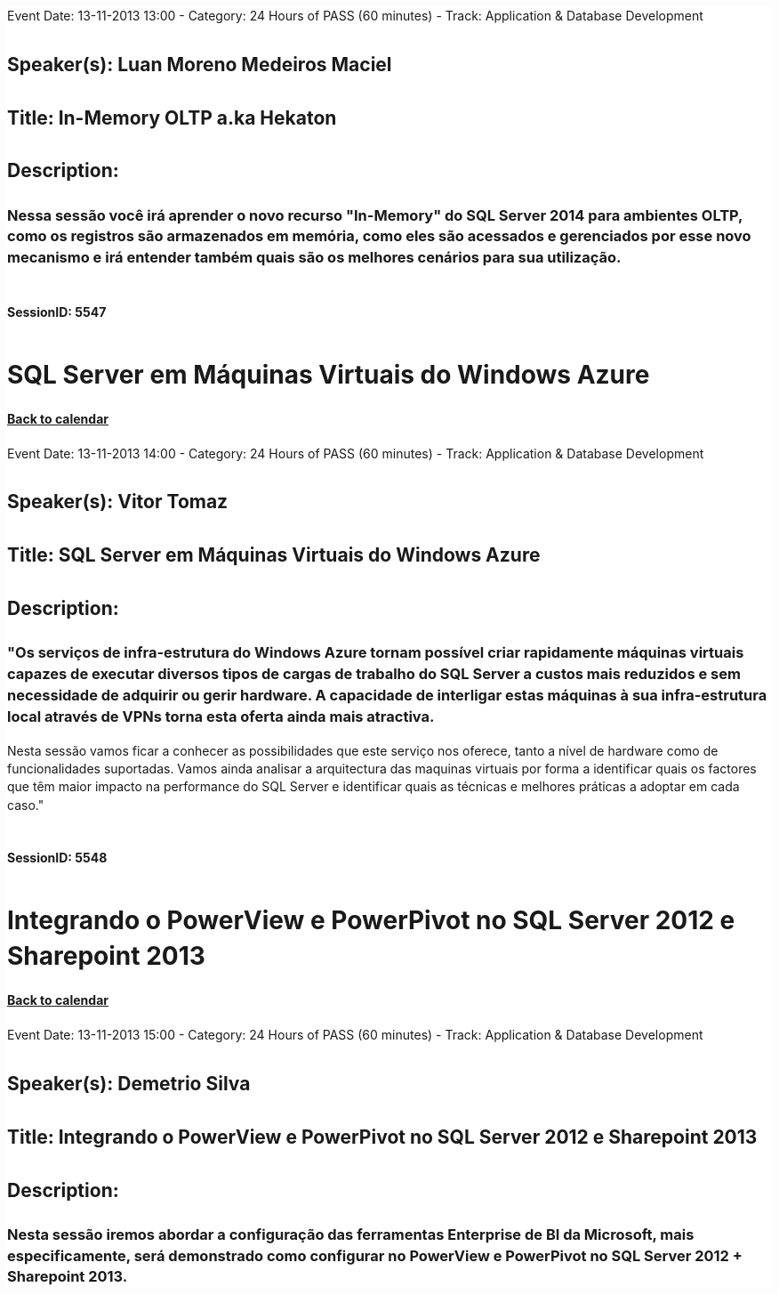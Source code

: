 Event Date: 13-11-2013 13:00 - Category: 24 Hours of PASS (60 minutes) - Track: Application & Database Development
## Speaker(s): Luan Moreno Medeiros Maciel
## Title: In-Memory OLTP a.ka Hekaton
## Description:
### Nessa sessão você irá aprender o novo recurso "In-Memory" do SQL Server 2014 para ambientes OLTP, como os registros são armazenados em memória, como eles são acessados e gerenciados por esse novo mecanismo e irá entender também quais são os melhores cenários para sua utilização. 

# 
#### SessionID: 5547
# SQL Server em Máquinas Virtuais do Windows Azure
#### [Back to calendar](#id-31)
Event Date: 13-11-2013 14:00 - Category: 24 Hours of PASS (60 minutes) - Track: Application & Database Development
## Speaker(s): Vitor Tomaz
## Title: SQL Server em Máquinas Virtuais do Windows Azure
## Description:
### "Os serviços de infra-estrutura do Windows Azure tornam possível criar rapidamente máquinas virtuais capazes de executar diversos tipos de cargas de trabalho do SQL Server a custos mais reduzidos e sem necessidade de adquirir ou gerir hardware. A capacidade de interligar estas máquinas à sua infra-estrutura local através de VPNs torna esta oferta ainda mais atractiva.
Nesta sessão vamos ficar a conhecer as possibilidades que este serviço nos oferece, tanto a nível de hardware como de funcionalidades suportadas. Vamos ainda analisar a arquitectura das maquinas virtuais por forma a identificar quais os factores que têm maior impacto na performance do SQL Server e identificar quais as técnicas e melhores práticas a adoptar em cada caso."

# 
#### SessionID: 5548
# Integrando o PowerView e PowerPivot no SQL Server 2012 e Sharepoint 2013
#### [Back to calendar](#id-31)
Event Date: 13-11-2013 15:00 - Category: 24 Hours of PASS (60 minutes) - Track: Application & Database Development
## Speaker(s): Demetrio Silva
## Title: Integrando o PowerView e PowerPivot no SQL Server 2012 e Sharepoint 2013
## Description:
### Nesta sessão iremos abordar a configuração das ferramentas Enterprise de BI da Microsoft, mais especificamente, será demonstrado como configurar no PowerView e PowerPivot no SQL Server 2012 + Sharepoint 2013.
